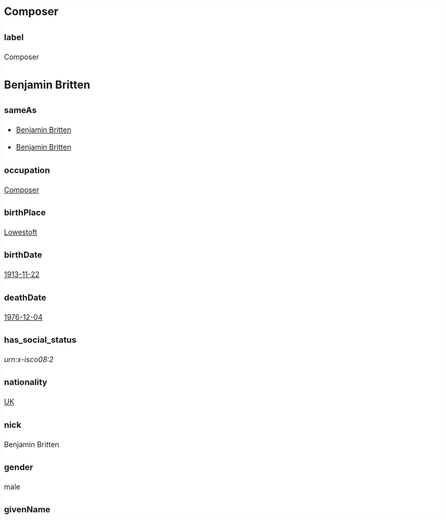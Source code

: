 ## Composer

### label


Composer

## Benjamin Britten

### sameAs

 - [Benjamin Britten](#Benjamin-Britten)

 - [Benjamin Britten](#Benjamin-Britten)

### occupation


[Composer](#Composer)

### birthPlace


[Lowestoft](#Lowestoft)

### birthDate


[1913-11-22](#1913-11-22)

### deathDate


[1976-12-04](#1976-12-04)

### has_social_status


*urn:x-isco08:2*

### nationality


[UK](#UK)

### nick


Benjamin Britten

### gender


male

### givenName
